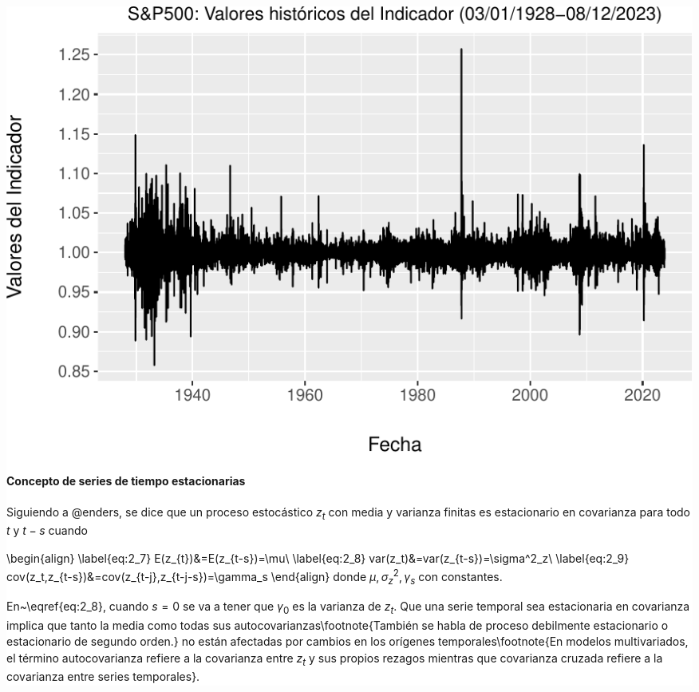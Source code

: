 ![](Entrega_Laura_Montaldo_files/figure-latex/unnamed-chunk-14-1.pdf) 




#### Concepto de series de tiempo estacionarias
Siguiendo a @enders, se dice que un proceso estocástico $z_{t}$ con media y varianza finitas es estacionario en covarianza para todo $t$ y $t-s$ cuando

\begin{align}
	\label{eq:2_7}
	E(z_{t})&=E(z_{t-s})=\mu\\
	\label{eq:2_8}
	var(z_t)&=var(z_{t-s})=\sigma^2_z\\
	\label{eq:2_9}
	cov(z_t,z_{t-s})&=cov(z_{t-j},z_{t-j-s})=\gamma_s
\end{align}
donde $\mu, \sigma^2_z, \gamma_s$ con constantes.

En~\eqref{eq:2_8}, cuando $s=0$ se va a tener que $\gamma_0$ es la varianza de $z_t$. Que una serie temporal sea estacionaria en covarianza implica que tanto la media como todas sus autocovarianzas\footnote{También se habla de proceso debilmente estacionario o estacionario de segundo orden.} no están afectadas por cambios en los orígenes temporales\footnote{En modelos multivariados, el término autocovarianza refiere a la covarianza entre $z_t$ y sus propios rezagos mientras que covarianza cruzada refiere a la covarianza entre series temporales}.
